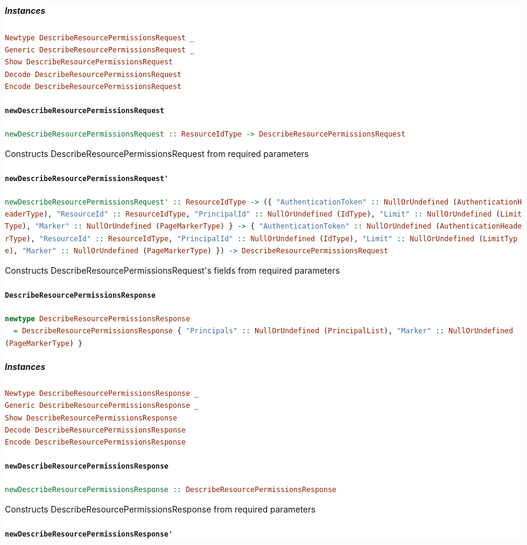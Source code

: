 ##### Instances
``` purescript
Newtype DescribeResourcePermissionsRequest _
Generic DescribeResourcePermissionsRequest _
Show DescribeResourcePermissionsRequest
Decode DescribeResourcePermissionsRequest
Encode DescribeResourcePermissionsRequest
```

#### `newDescribeResourcePermissionsRequest`

``` purescript
newDescribeResourcePermissionsRequest :: ResourceIdType -> DescribeResourcePermissionsRequest
```

Constructs DescribeResourcePermissionsRequest from required parameters

#### `newDescribeResourcePermissionsRequest'`

``` purescript
newDescribeResourcePermissionsRequest' :: ResourceIdType -> ({ "AuthenticationToken" :: NullOrUndefined (AuthenticationHeaderType), "ResourceId" :: ResourceIdType, "PrincipalId" :: NullOrUndefined (IdType), "Limit" :: NullOrUndefined (LimitType), "Marker" :: NullOrUndefined (PageMarkerType) } -> { "AuthenticationToken" :: NullOrUndefined (AuthenticationHeaderType), "ResourceId" :: ResourceIdType, "PrincipalId" :: NullOrUndefined (IdType), "Limit" :: NullOrUndefined (LimitType), "Marker" :: NullOrUndefined (PageMarkerType) }) -> DescribeResourcePermissionsRequest
```

Constructs DescribeResourcePermissionsRequest's fields from required parameters

#### `DescribeResourcePermissionsResponse`

``` purescript
newtype DescribeResourcePermissionsResponse
  = DescribeResourcePermissionsResponse { "Principals" :: NullOrUndefined (PrincipalList), "Marker" :: NullOrUndefined (PageMarkerType) }
```

##### Instances
``` purescript
Newtype DescribeResourcePermissionsResponse _
Generic DescribeResourcePermissionsResponse _
Show DescribeResourcePermissionsResponse
Decode DescribeResourcePermissionsResponse
Encode DescribeResourcePermissionsResponse
```

#### `newDescribeResourcePermissionsResponse`

``` purescript
newDescribeResourcePermissionsResponse :: DescribeResourcePermissionsResponse
```

Constructs DescribeResourcePermissionsResponse from required parameters

#### `newDescribeResourcePermissionsResponse'`
